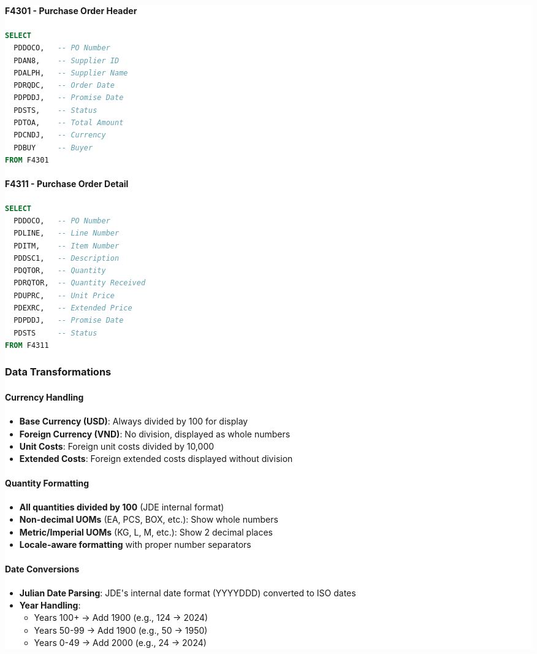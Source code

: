#### **F4301 - Purchase Order Header**
```sql
SELECT 
  PDDOCO,   -- PO Number
  PDAN8,    -- Supplier ID
  PDALPH,   -- Supplier Name
  PDRQDC,   -- Order Date
  PDPDDJ,   -- Promise Date
  PDSTS,    -- Status
  PDTOA,    -- Total Amount
  PDCNDJ,   -- Currency
  PDBUY     -- Buyer
FROM F4301
```

#### **F4311 - Purchase Order Detail**
```sql
SELECT 
  PDDOCO,   -- PO Number
  PDLINE,   -- Line Number
  PDITM,    -- Item Number
  PDDSC1,   -- Description
  PDQTOR,   -- Quantity
  PDRQTOR,  -- Quantity Received
  PDUPRC,   -- Unit Price
  PDEXRC,   -- Extended Price
  PDPDDJ,   -- Promise Date
  PDSTS     -- Status
FROM F4311
```

### **Data Transformations**

#### **Currency Handling**
- **Base Currency (USD)**: Always divided by 100 for display
- **Foreign Currency (VND)**: No division, displayed as whole numbers
- **Unit Costs**: Foreign unit costs divided by 10,000
- **Extended Costs**: Foreign extended costs displayed without division

#### **Quantity Formatting**
- **All quantities divided by 100** (JDE internal format)
- **Non-decimal UOMs** (EA, PCS, BOX, etc.): Show whole numbers
- **Metric/Imperial UOMs** (KG, L, M, etc.): Show 2 decimal places
- **Locale-aware formatting** with proper number separators

#### **Date Conversions**
- **Julian Date Parsing**: JDE's internal date format (YYYYDDD) converted to ISO dates
- **Year Handling**: 
  - Years 100+ → Add 1900 (e.g., 124 → 2024)
  - Years 50-99 → Add 1900 (e.g., 50 → 1950)
  - Years 0-49 → Add 2000 (e.g., 24 → 2024)
